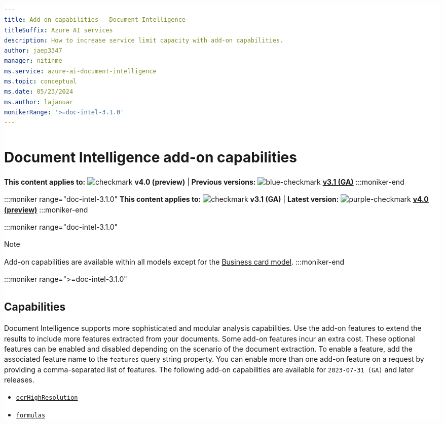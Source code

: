 ```yaml
---
title: Add-on capabilities - Document Intelligence
titleSuffix: Azure AI services
description: How to increase service limit capacity with add-on capabilities.
author: jaep3347
manager: nitinme
ms.service: azure-ai-document-intelligence
ms.topic: conceptual
ms.date: 05/23/2024
ms.author: lajanuar
monikerRange: '>=doc-intel-3.1.0'
---
```






# Document Intelligence add-on capabilities



**This content applies to:** ![checkmark](../media/yes-icon.png) **v4.0 (preview)** | **Previous versions:** ![blue-checkmark](../media/blue-yes-icon.png) [**v3.1 (GA)**](?view=doc-intel-3.1.0&preserve-view=tru)
:::moniker-end

:::moniker range="doc-intel-3.1.0"
**This content applies to:** ![checkmark](../media/yes-icon.png) **v3.1 (GA)** | **Latest version:** ![purple-checkmark](../media/purple-yes-icon.png) [**v4.0 (preview)**](?view=doc-intel-4.0.0&preserve-view=true)
:::moniker-end

:::moniker range="doc-intel-3.1.0"
> [!NOTE]
> Add-on capabilities are available within all models except for the [Business card model](../prebuilt/business-card.md).
:::moniker-end

:::moniker range=">=doc-intel-3.1.0"

## Capabilities

Document Intelligence supports more sophisticated and modular analysis capabilities. Use the add-on features to extend the results to include more features extracted from your documents. Some add-on features incur an extra cost. These optional features can be enabled and disabled depending on the scenario of the document extraction. To enable a feature, add the associated feature name to the `features` query string property. You can enable more than one add-on feature on a request by providing a comma-separated list of features. The following add-on capabilities are available for `2023-07-31 (GA)` and later releases.

* [`ocrHighResolution`](#high-resolution-extraction)

* [`formulas`](#formula-extraction)

